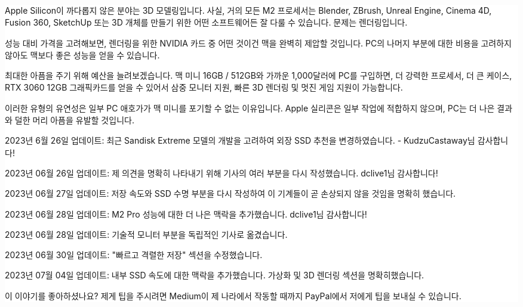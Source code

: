 Apple Silicon이 까다롭지 않은 분야는 3D 모델링입니다. 사실, 거의 모든 M2 프로세서는 Blender, ZBrush, Unreal Engine, Cinema 4D, Fusion 360, SketchUp 또는 3D 개체를 만들기 위한 어떤 소프트웨어든 잘 다룰 수 있습니다. 문제는 렌더링입니다.

<div class="content-ad"></div>

성능 대비 가격을 고려해보면, 렌더링을 위한 NVIDIA 카드 중 어떤 것이건 맥을 완벽히 제압할 것입니다. PC의 나머지 부분에 대한 비용을 고려하지 않아도 맥보다 좋은 성능을 얻을 수 있습니다.

최대한 아픔을 주기 위해 예산을 늘려보겠습니다. 맥 미니 16GB / 512GB와 가까운 1,000달러에 PC를 구입하면, 더 강력한 프로세서, 더 큰 케이스, RTX 3060 12GB 그래픽카드를 얻을 수 있어서 삼중 모니터 지원, 빠른 3D 렌더링 및 멋진 게임 지원이 가능합니다.

이러한 유형의 유연성은 일부 PC 애호가가 맥 미니를 포기할 수 없는 이유입니다. Apple 실리콘은 일부 작업에 적합하지 않으며, PC는 더 나은 결과와 덜한 머리 아픔을 유발할 것입니다.

2023년 6월 26일 업데이트: 최근 Sandisk Extreme 모델의 개발을 고려하여 외장 SSD 추천을 변경하였습니다. - KudzuCastaway님 감사합니다!

<div class="content-ad"></div>

2023년 06월 26일 업데이트: 제 의견을 명확히 나타내기 위해 기사의 여러 부분을 다시 작성했습니다. dclive1님 감사합니다!

2023년 06월 27일 업데이트: 저장 속도와 SSD 수명 부분을 다시 작성하여 이 기계들이 곧 손상되지 않을 것임을 명확히 했습니다.

2023년 06월 28일 업데이트: M2 Pro 성능에 대한 더 나은 맥락을 추가했습니다. dclive1님 감사합니다!

2023년 06월 28일 업데이트: 기술적 모니터 부분을 독립적인 기사로 옮겼습니다.

<div class="content-ad"></div>

2023년 06월 30일 업데이트: "빠르고 격렬한 저장" 섹션을 수정했습니다.

2023년 07월 04일 업데이트: 내부 SSD 속도에 대한 맥락을 추가했습니다. 가상화 및 3D 렌더링 섹션을 명확히했습니다.

이 이야기를 좋아하셨나요? 제게 팁을 주시려면 Medium이 제 나라에서 작동할 때까지 PayPal에서 저에게 팁을 보내실 수 있습니다.
